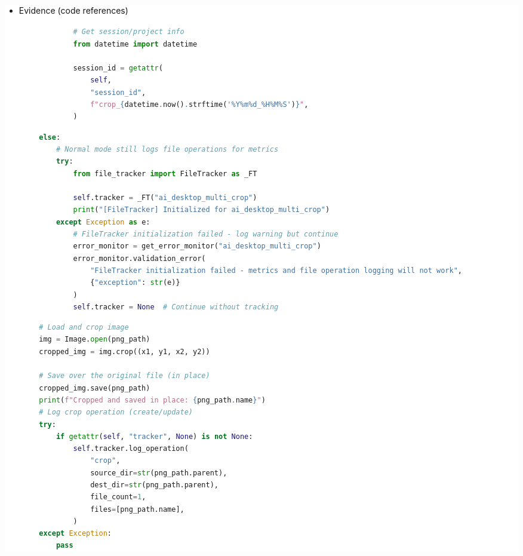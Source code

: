 - Evidence (code references)

```543:550:/Users/eriksjaastad/projects/image-workflow/scripts/02_ai_desktop_multi_crop.py
                # Get session/project info
                from datetime import datetime

                session_id = getattr(
                    self,
                    "session_id",
                    f"crop_{datetime.now().strftime('%Y%m%d_%H%M%S')}",
                )
```

```179:193:/Users/eriksjaastad/projects/image-workflow/scripts/02_ai_desktop_multi_crop.py
        else:
            # Normal mode still logs file operations for metrics
            try:
                from file_tracker import FileTracker as _FT

                self.tracker = _FT("ai_desktop_multi_crop")
                print("[FileTracker] Initialized for ai_desktop_multi_crop")
            except Exception as e:
                # FileTracker initialization failed - log warning but continue
                error_monitor = get_error_monitor("ai_desktop_multi_crop")
                error_monitor.validation_error(
                    "FileTracker initialization failed - metrics and file operation logging will not work",
                    {"exception": str(e)}
                )
                self.tracker = None  # Continue without tracking
```

```331:349:/Users/eriksjaastad/projects/image-workflow/scripts/02_ai_desktop_multi_crop.py
        # Load and crop image
        img = Image.open(png_path)
        cropped_img = img.crop((x1, y1, x2, y2))

        # Save over the original file (in place)
        cropped_img.save(png_path)
        print(f"Cropped and saved in place: {png_path.name}")
        # Log crop operation (create/update)
        try:
            if getattr(self, "tracker", None) is not None:
                self.tracker.log_operation(
                    "crop",
                    source_dir=str(png_path.parent),
                    dest_dir=str(png_path.parent),
                    file_count=1,
                    files=[png_path.name],
                )
        except Exception:
            pass
```
